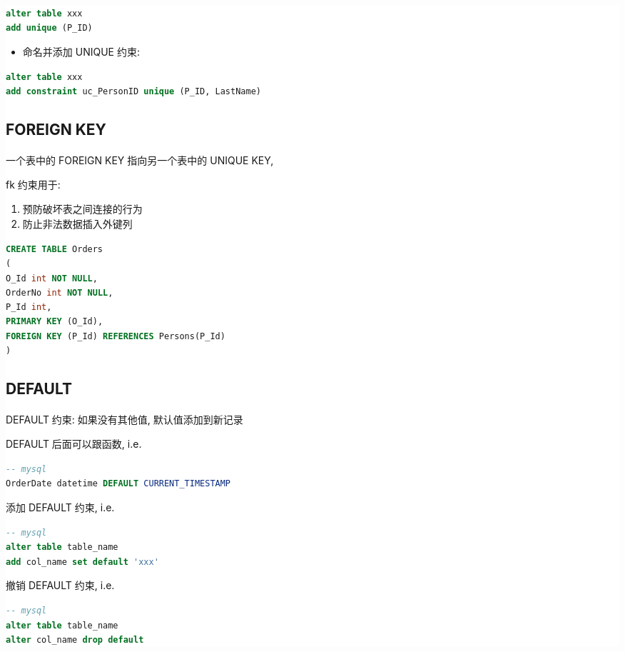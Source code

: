 ```sql
alter table xxx
add unique (P_ID)
```

-   命名并添加 UNIQUE 约束:

```sql
alter table xxx
add constraint uc_PersonID unique (P_ID, LastName)
```

## FOREIGN KEY

一个表中的 FOREIGN KEY 指向另一个表中的 UNIQUE KEY,

fk 约束用于:

1.  预防破坏表之间连接的行为
2.  防止非法数据插入外键列

```sql
CREATE TABLE Orders
(
O_Id int NOT NULL,
OrderNo int NOT NULL,
P_Id int,
PRIMARY KEY (O_Id),
FOREIGN KEY (P_Id) REFERENCES Persons(P_Id)
)
```

## DEFAULT

DEFAULT 约束: 如果没有其他值, 默认值添加到新记录

DEFAULT 后面可以跟函数, i.e.

```sql
-- mysql
OrderDate datetime DEFAULT CURRENT_TIMESTAMP
```

添加 DEFAULT 约束, i.e.

```sql
-- mysql
alter table table_name
add col_name set default 'xxx'
```

撤销 DEFAULT 约束, i.e.

```sql
-- mysql
alter table table_name
alter col_name drop default
```
